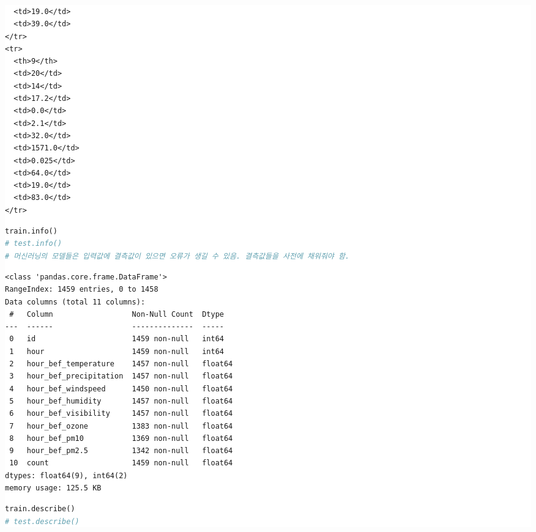       <td>19.0</td>
      <td>39.0</td>
    </tr>
    <tr>
      <th>9</th>
      <td>20</td>
      <td>14</td>
      <td>17.2</td>
      <td>0.0</td>
      <td>2.1</td>
      <td>32.0</td>
      <td>1571.0</td>
      <td>0.025</td>
      <td>64.0</td>
      <td>19.0</td>
      <td>83.0</td>
    </tr>
  </tbody>
</table>
</div>




```python
train.info()
# test.info()
# 머신러닝의 모델들은 입력값에 결측값이 있으면 오류가 생길 수 있음. 결측값들을 사전에 채워줘야 함.
```

    <class 'pandas.core.frame.DataFrame'>
    RangeIndex: 1459 entries, 0 to 1458
    Data columns (total 11 columns):
     #   Column                  Non-Null Count  Dtype  
    ---  ------                  --------------  -----  
     0   id                      1459 non-null   int64  
     1   hour                    1459 non-null   int64  
     2   hour_bef_temperature    1457 non-null   float64
     3   hour_bef_precipitation  1457 non-null   float64
     4   hour_bef_windspeed      1450 non-null   float64
     5   hour_bef_humidity       1457 non-null   float64
     6   hour_bef_visibility     1457 non-null   float64
     7   hour_bef_ozone          1383 non-null   float64
     8   hour_bef_pm10           1369 non-null   float64
     9   hour_bef_pm2.5          1342 non-null   float64
     10  count                   1459 non-null   float64
    dtypes: float64(9), int64(2)
    memory usage: 125.5 KB



```python
train.describe()
# test.describe()
```
